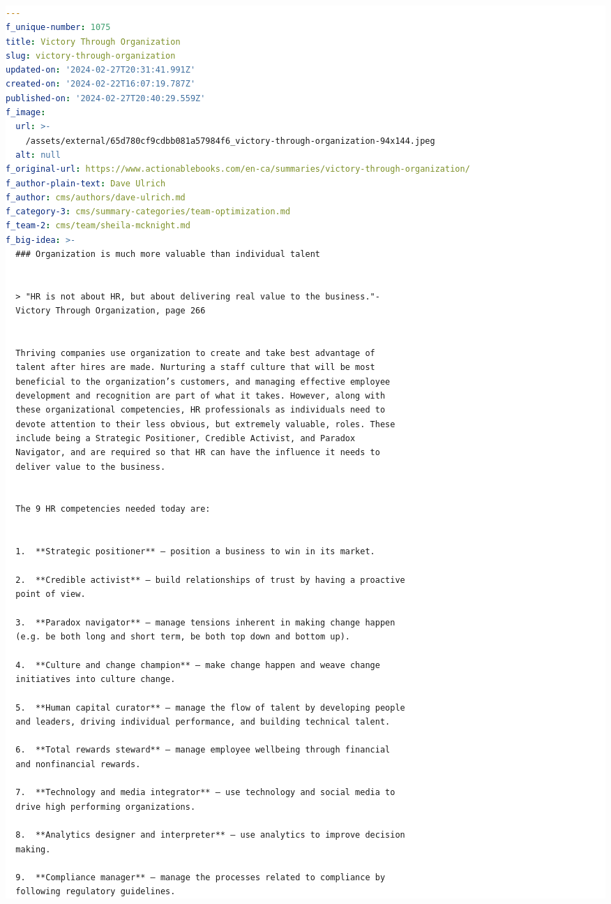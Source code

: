```yaml
---
f_unique-number: 1075
title: Victory Through Organization
slug: victory-through-organization
updated-on: '2024-02-27T20:31:41.991Z'
created-on: '2024-02-22T16:07:19.787Z'
published-on: '2024-02-27T20:40:29.559Z'
f_image:
  url: >-
    /assets/external/65d780cf9cdbb081a57984f6_victory-through-organization-94x144.jpeg
  alt: null
f_original-url: https://www.actionablebooks.com/en-ca/summaries/victory-through-organization/
f_author-plain-text: Dave Ulrich
f_author: cms/authors/dave-ulrich.md
f_category-3: cms/summary-categories/team-optimization.md
f_team-2: cms/team/sheila-mcknight.md
f_big-idea: >-
  ### Organization is much more valuable than individual talent


  > "HR is not about HR, but about delivering real value to the business."-
  Victory Through Organization, page 266


  Thriving companies use organization to create and take best advantage of
  talent after hires are made. Nurturing a staff culture that will be most
  beneficial to the organization’s customers, and managing effective employee
  development and recognition are part of what it takes. However, along with
  these organizational competencies, HR professionals as individuals need to
  devote attention to their less obvious, but extremely valuable, roles. These
  include being a Strategic Positioner, Credible Activist, and Paradox
  Navigator, and are required so that HR can have the influence it needs to
  deliver value to the business.


  The 9 HR competencies needed today are:


  1.  **Strategic positioner** – position a business to win in its market.

  2.  **Credible activist** – build relationships of trust by having a proactive
  point of view.

  3.  **Paradox navigator** – manage tensions inherent in making change happen
  (e.g. be both long and short term, be both top down and bottom up).

  4.  **Culture and change champion** – make change happen and weave change
  initiatives into culture change.

  5.  **Human capital curator** – manage the flow of talent by developing people
  and leaders, driving individual performance, and building technical talent.

  6.  **Total rewards steward** – manage employee wellbeing through financial
  and nonfinancial rewards.

  7.  **Technology and media integrator** – use technology and social media to
  drive high performing organizations.

  8.  **Analytics designer and interpreter** – use analytics to improve decision
  making.

  9.  **Compliance manager** – manage the processes related to compliance by
  following regulatory guidelines.
```